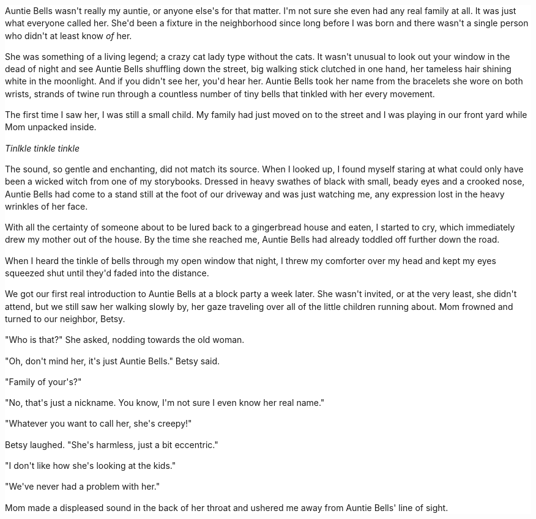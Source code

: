 Auntie Bells wasn't really my auntie, or anyone else's for that matter. I'm not sure she even had any real family at all. It was just what everyone called her. She'd been a fixture in the neighborhood since long before I was born and there wasn't a single person who didn't at least know *of* her.


She was something of a living legend; a crazy cat lady type without the cats. It wasn't unusual to look out your window in the dead of night and see Auntie Bells shuffling down the street, big walking stick clutched in one hand, her tameless hair shining white in the moonlight. And if you didn't see her, you'd hear her. Auntie Bells took her name from the bracelets she wore on both wrists, strands of twine run through a countless number of tiny bells that tinkled with her every movement.


The first time I saw her, I was still a small child. My family had just moved on to the street and I was playing in our front yard while Mom unpacked inside. 


*Tinlkle tinkle tinkle*


The sound, so gentle and enchanting, did not match its source. When I looked up, I found myself staring at what could only have been a wicked witch from one of my storybooks. Dressed in heavy swathes of black with small, beady eyes and a crooked nose, Auntie Bells had come to a stand still at the foot of our driveway and was just watching me, any expression lost in the heavy wrinkles of her face.


With all the certainty of someone about to be lured back to a gingerbread house and eaten, I started to cry, which immediately drew my mother out of the house. By the time she reached me, Auntie Bells had already toddled off further down the road. 


When I heard the tinkle of bells through my open window that night, I threw my comforter over my head and kept my eyes squeezed shut until they'd faded into the distance.


We got our first real introduction to Auntie Bells at a block party a week later. She wasn't invited, or at the very least, she didn't attend, but we still saw her walking slowly by, her gaze traveling over all of the little children running about. Mom frowned and turned to our neighbor, Betsy.


"Who is that?" She asked, nodding towards the old woman.


"Oh, don't mind her, it's just Auntie Bells." Betsy said.


"Family of your's?"


"No, that's just a nickname. You know, I'm not sure I even know her real name."


"Whatever you want to call her, she's creepy!"


Betsy laughed. "She's harmless, just a bit eccentric."


"I don't like how she's looking at the kids."


"We've never had a problem with her."


Mom made a displeased sound in the back of her throat and ushered me away from Auntie Bells' line of sight.
